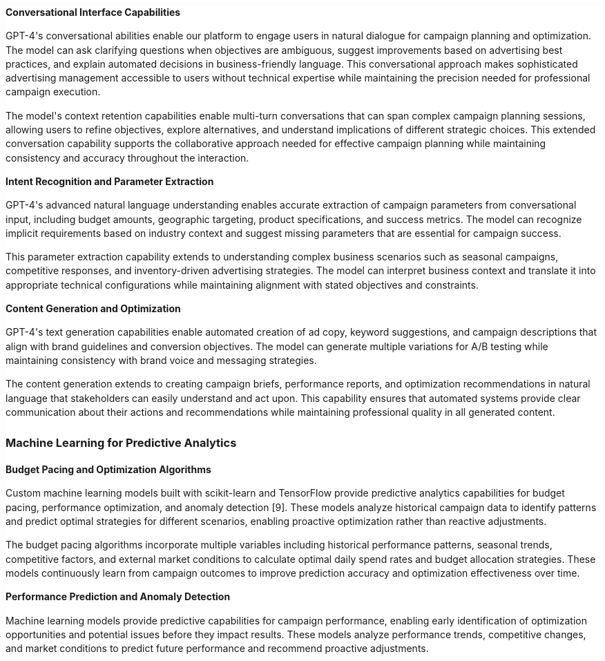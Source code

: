 **Conversational Interface Capabilities**

GPT-4's conversational abilities enable our platform to engage users in natural dialogue for campaign planning and optimization. The model can ask clarifying questions when objectives are ambiguous, suggest improvements based on advertising best practices, and explain automated decisions in business-friendly language. This conversational approach makes sophisticated advertising management accessible to users without technical expertise while maintaining the precision needed for professional campaign execution.

The model's context retention capabilities enable multi-turn conversations that can span complex campaign planning sessions, allowing users to refine objectives, explore alternatives, and understand implications of different strategic choices. This extended conversation capability supports the collaborative approach needed for effective campaign planning while maintaining consistency and accuracy throughout the interaction.

**Intent Recognition and Parameter Extraction**

GPT-4's advanced natural language understanding enables accurate extraction of campaign parameters from conversational input, including budget amounts, geographic targeting, product specifications, and success metrics. The model can recognize implicit requirements based on industry context and suggest missing parameters that are essential for campaign success.

This parameter extraction capability extends to understanding complex business scenarios such as seasonal campaigns, competitive responses, and inventory-driven advertising strategies. The model can interpret business context and translate it into appropriate technical configurations while maintaining alignment with stated objectives and constraints.

**Content Generation and Optimization**

GPT-4's text generation capabilities enable automated creation of ad copy, keyword suggestions, and campaign descriptions that align with brand guidelines and conversion objectives. The model can generate multiple variations for A/B testing while maintaining consistency with brand voice and messaging strategies.

The content generation extends to creating campaign briefs, performance reports, and optimization recommendations in natural language that stakeholders can easily understand and act upon. This capability ensures that automated systems provide clear communication about their actions and recommendations while maintaining professional quality in all generated content.

### Machine Learning for Predictive Analytics

**Budget Pacing and Optimization Algorithms**

Custom machine learning models built with scikit-learn and TensorFlow provide predictive analytics capabilities for budget pacing, performance optimization, and anomaly detection [9]. These models analyze historical campaign data to identify patterns and predict optimal strategies for different scenarios, enabling proactive optimization rather than reactive adjustments.

The budget pacing algorithms incorporate multiple variables including historical performance patterns, seasonal trends, competitive factors, and external market conditions to calculate optimal daily spend rates and budget allocation strategies. These models continuously learn from campaign outcomes to improve prediction accuracy and optimization effectiveness over time.

**Performance Prediction and Anomaly Detection**

Machine learning models provide predictive capabilities for campaign performance, enabling early identification of optimization opportunities and potential issues before they impact results. These models analyze performance trends, competitive changes, and market conditions to predict future performance and recommend proactive adjustments.
